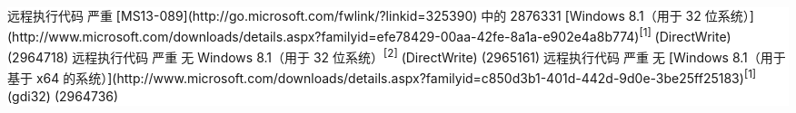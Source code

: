 </td>
<td style="border:1px solid black;">
远程执行代码

</td>
<td style="border:1px solid black;">
严重

</td>
<td style="border:1px solid black;">
[MS13-089](http://go.microsoft.com/fwlink/?linkid=325390) 中的 2876331

</td>
</tr>
<tr>
<td style="border:1px solid black;">
[Windows 8.1（用于 32 位系统）](http://www.microsoft.com/downloads/details.aspx?familyid=efe78429-00aa-42fe-8a1a-e902e4a8b774)<sup>[1]</sup>  
(DirectWrite)  
(2964718)

</td>
<td style="border:1px solid black;">
远程执行代码

</td>
<td style="border:1px solid black;">
严重

</td>
<td style="border:1px solid black;">
无

</td>
</tr>
<tr>
<td style="border:1px solid black;">
Windows 8.1（用于 32 位系统）<sup>[2]</sup>  
(DirectWrite)  
(2965161)

</td>
<td style="border:1px solid black;">
远程执行代码

</td>
<td style="border:1px solid black;">
严重

</td>
<td style="border:1px solid black;">
无

</td>
</tr>
<tr>
<td style="border:1px solid black;">
[Windows 8.1（用于基于 x64 的系统）](http://www.microsoft.com/downloads/details.aspx?familyid=c850d3b1-401d-442d-9d0e-3be25ff25183)<sup>[1]</sup>  
(gdi32)  
(2964736)

